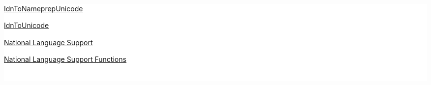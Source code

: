 

<a href="https://msdn.microsoft.com/25790685-9797-4cde-a530-94793b1245a0">IdnToNameprepUnicode</a>



<a href="https://msdn.microsoft.com/90707414-aef7-4265-bc2b-d48ac79db099">IdnToUnicode</a>



<a href="https://msdn.microsoft.com/7a548074-0782-45e1-8051-80c3b9d81885">National Language Support </a>



<a href="https://msdn.microsoft.com/7c72c4de-83be-4b7e-9ed8-b0236c1df8a4">National Language Support Functions</a>
 

 

